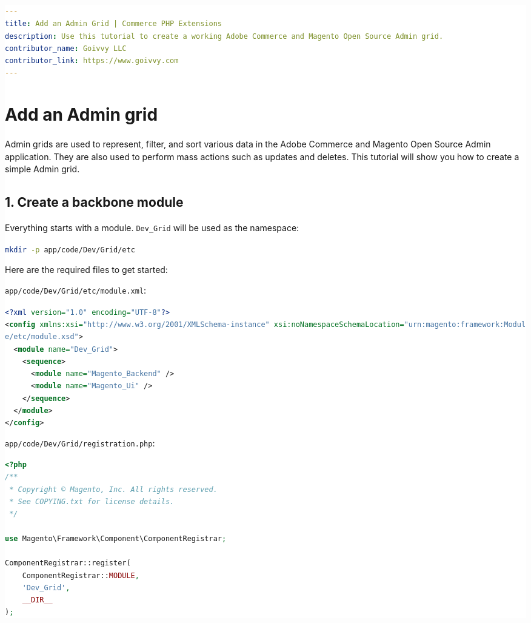 ```yaml
---
title: Add an Admin Grid | Commerce PHP Extensions
description: Use this tutorial to create a working Adobe Commerce and Magento Open Source Admin grid.
contributor_name: Goivvy LLC
contributor_link: https://www.goivvy.com
---
```


# Add an Admin grid

Admin grids are used to represent, filter, and sort various data in the Adobe Commerce and Magento Open Source Admin application. They are also used to perform mass actions such as updates and deletes.
This tutorial will show you how to create a simple Admin grid.

## 1. Create a backbone module

Everything starts with a module. `Dev_Grid` will be used as the namespace:

```bash
mkdir -p app/code/Dev/Grid/etc
```

Here are the required files to get started:

`app/code/Dev/Grid/etc/module.xml`:

```xml
<?xml version="1.0" encoding="UTF-8"?>
<config xmlns:xsi="http://www.w3.org/2001/XMLSchema-instance" xsi:noNamespaceSchemaLocation="urn:magento:framework:Module/etc/module.xsd">
  <module name="Dev_Grid">
    <sequence>
      <module name="Magento_Backend" />
      <module name="Magento_Ui" />
    </sequence>
  </module>
</config>
```

`app/code/Dev/Grid/registration.php`:

```php
<?php
/**
 * Copyright © Magento, Inc. All rights reserved.
 * See COPYING.txt for license details.
 */

use Magento\Framework\Component\ComponentRegistrar;

ComponentRegistrar::register(
    ComponentRegistrar::MODULE,
    'Dev_Grid',
    __DIR__
);
```
